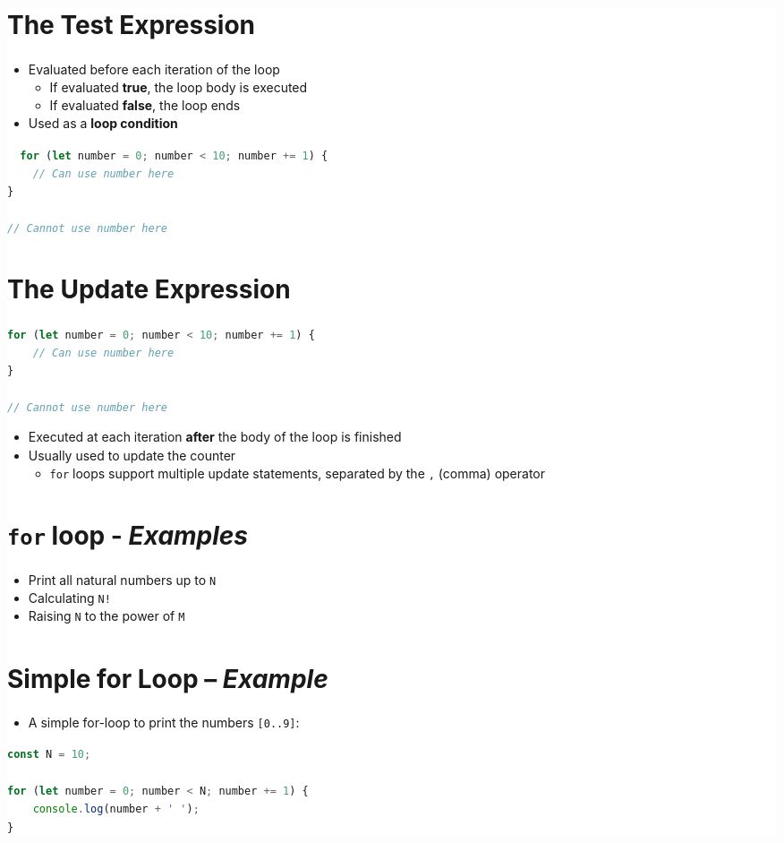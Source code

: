 
# The Test Expression
- Evaluated before each iteration of the loop
  - If evaluated **true**, the loop body is executed
  - If evaluated **false**, the loop ends
- Used as a **loop condition**

```js
  for (let number = 0; number < 10; number += 1) {    
    // Can use number here
} 

// Cannot use number here
```



# The Update Expression

```js
for (let number = 0; number < 10; number += 1) {   
    // Can use number here
}

// Cannot use number here
```

- Executed at each iteration **after** the body of the loop is finished
- Usually used to update the counter
  - `for` loops support multiple update statements, separated by the `,` (comma) operator





# `for` loop - _Examples_
- Print all natural numbers up to `N`
- Calculating `N!`
- Raising `N` to the power of `M`




# Simple for Loop – _Example_
- A simple for-loop to print the numbers `[0..9]`:

```js
const N = 10;

for (let number = 0; number < N; number += 1) {
    console.log(number + ' ');
}
```
